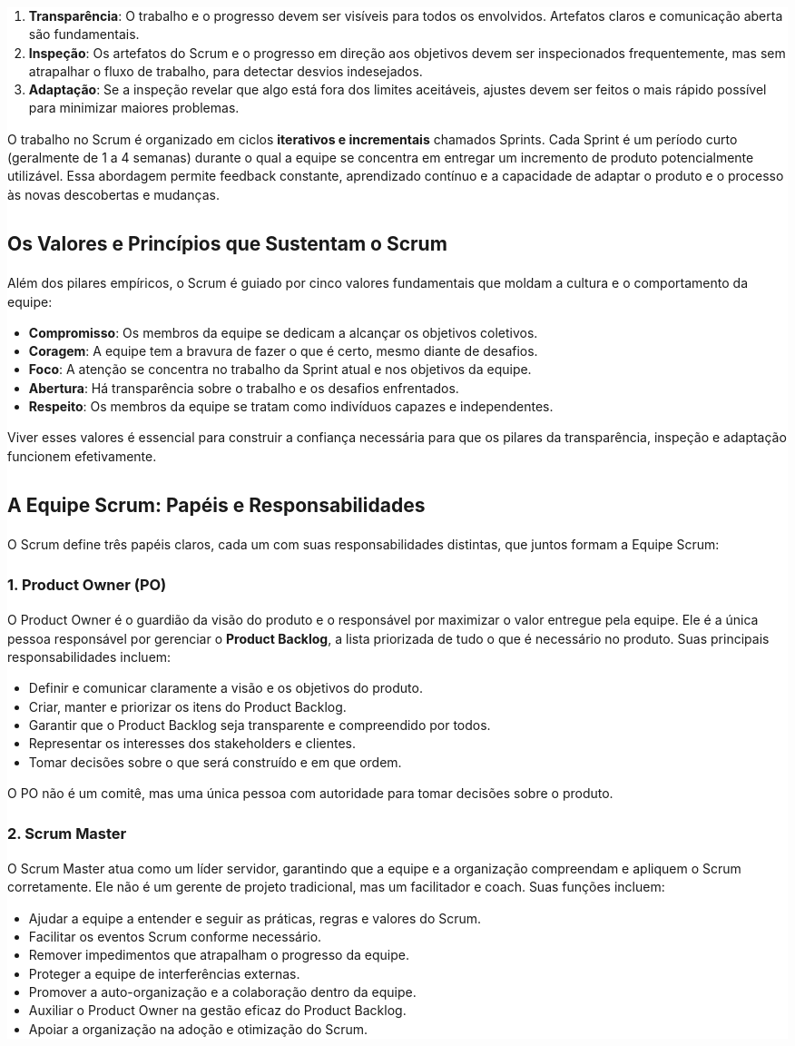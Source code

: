 1.  **Transparência**: O trabalho e o progresso devem ser visíveis para todos os envolvidos. Artefatos claros e comunicação aberta são fundamentais.
2.  **Inspeção**: Os artefatos do Scrum e o progresso em direção aos objetivos devem ser inspecionados frequentemente, mas sem atrapalhar o fluxo de trabalho, para detectar desvios indesejados.
3.  **Adaptação**: Se a inspeção revelar que algo está fora dos limites aceitáveis, ajustes devem ser feitos o mais rápido possível para minimizar maiores problemas.

O trabalho no Scrum é organizado em ciclos **iterativos e incrementais** chamados Sprints. Cada Sprint é um período curto (geralmente de 1 a 4 semanas) durante o qual a equipe se concentra em entregar um incremento de produto potencialmente utilizável. Essa abordagem permite feedback constante, aprendizado contínuo e a capacidade de adaptar o produto e o processo às novas descobertas e mudanças.

## Os Valores e Princípios que Sustentam o Scrum

Além dos pilares empíricos, o Scrum é guiado por cinco valores fundamentais que moldam a cultura e o comportamento da equipe:

-   **Compromisso**: Os membros da equipe se dedicam a alcançar os objetivos coletivos.
-   **Coragem**: A equipe tem a bravura de fazer o que é certo, mesmo diante de desafios.
-   **Foco**: A atenção se concentra no trabalho da Sprint atual e nos objetivos da equipe.
-   **Abertura**: Há transparência sobre o trabalho e os desafios enfrentados.
-   **Respeito**: Os membros da equipe se tratam como indivíduos capazes e independentes.

Viver esses valores é essencial para construir a confiança necessária para que os pilares da transparência, inspeção e adaptação funcionem efetivamente.

## A Equipe Scrum: Papéis e Responsabilidades

O Scrum define três papéis claros, cada um com suas responsabilidades distintas, que juntos formam a Equipe Scrum:

### 1. Product Owner (PO)

O Product Owner é o guardião da visão do produto e o responsável por maximizar o valor entregue pela equipe. Ele é a única pessoa responsável por gerenciar o **Product Backlog**, a lista priorizada de tudo o que é necessário no produto. Suas principais responsabilidades incluem:

-   Definir e comunicar claramente a visão e os objetivos do produto.
-   Criar, manter e priorizar os itens do Product Backlog.
-   Garantir que o Product Backlog seja transparente e compreendido por todos.
-   Representar os interesses dos stakeholders e clientes.
-   Tomar decisões sobre o que será construído e em que ordem.

O PO não é um comitê, mas uma única pessoa com autoridade para tomar decisões sobre o produto.

### 2. Scrum Master

O Scrum Master atua como um líder servidor, garantindo que a equipe e a organização compreendam e apliquem o Scrum corretamente. Ele não é um gerente de projeto tradicional, mas um facilitador e coach. Suas funções incluem:

-   Ajudar a equipe a entender e seguir as práticas, regras e valores do Scrum.
-   Facilitar os eventos Scrum conforme necessário.
-   Remover impedimentos que atrapalham o progresso da equipe.
-   Proteger a equipe de interferências externas.
-   Promover a auto-organização e a colaboração dentro da equipe.
-   Auxiliar o Product Owner na gestão eficaz do Product Backlog.
-   Apoiar a organização na adoção e otimização do Scrum.
